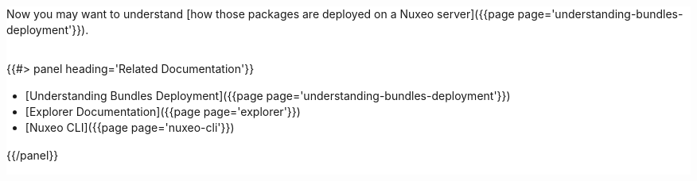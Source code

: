Now you may want to understand [how those packages are deployed on a Nuxeo server]({{page page='understanding-bundles-deployment'}}).

<div class="row" data-equalizer data-equalize-on="medium">
  <div class="column">

{{#> panel heading='Related Documentation'}}

- [Understanding Bundles Deployment]({{page page='understanding-bundles-deployment'}})
- [Explorer Documentation]({{page page='explorer'}})
- [Nuxeo CLI]({{page page='nuxeo-cli'}})

{{/panel}}

  </div>
</div>
